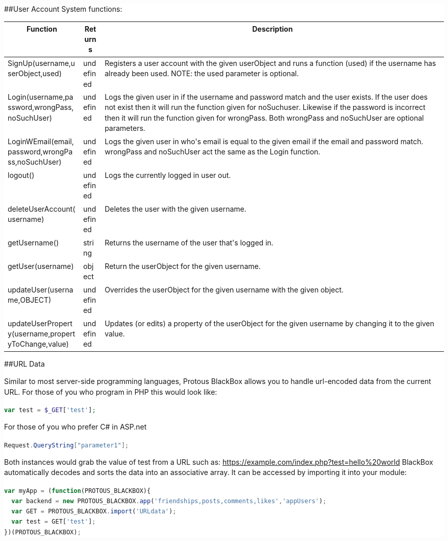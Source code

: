 
##User Account System functions:

Function                                     | Returns           | Description
-------------------------------------------  | ----------------- | -------------------------------------------------------------------
SignUp(username,userObject,used)             | undefined         | Registers a user account with the given userObject and runs a function (used) if the username has already been used. NOTE: the used parameter is optional.
Login(username,password,wrongPass,noSuchUser)| undefined         | Logs the given user in if the username and password match and the user exists. If the user does not exist then it will run the function given for noSuchuser. Likewise if the password is incorrect then it will run the function given for wrongPass. Both wrongPass and noSuchUser are optional parameters.
LoginWEmail(email,password,wrongPass,noSuchUser)| undefined      | Logs the given user in who's email is equal to the given email if the email and password match. wrongPass and noSuchUser act the same as the Login function.
logout()                                     | undefined         | Logs the currently logged in user out.
deleteUserAccount(username)                  | undefined         | Deletes the user with the given username.
getUsername()                                | string            | Returns the username of the user that's logged in.
getUser(username)                            | object            | Return the userObject for the given username.
updateUser(username,OBJECT)                  | undefined         | Overrides the userObject for the given username with the given object.
updateUserProperty(username,propertyToChange,value) | undefined  | Updates (or edits) a property of the userObject for the given username by changing it to the given value.

##URL Data

Similar to most server-side programming languages, Protous BlackBox allows you to handle url-encoded data from the current URL.
For those of you who program in PHP this would look like:
```PHP
var test = $_GET['test'];
```
For those of you who prefer C# in ASP.net
```C#
Request.QueryString["parameter1"];
```

Both instances would grab the value of test from a URL such as: https://example.com/index.php?test=hello%20world
BlackBox automatically decodes and sorts the data into an associative array. It can be accessed by importing it into your module:

```js
var myApp = (function(PROTOUS_BLACKBOX){
  var backend = new PROTOUS_BLACKBOX.app('friendships,posts,comments,likes','appUsers');
  var GET = PROTOUS_BLACKBOX.import('URLdata');
  var test = GET['test'];
})(PROTOUS_BLACKBOX);
```

